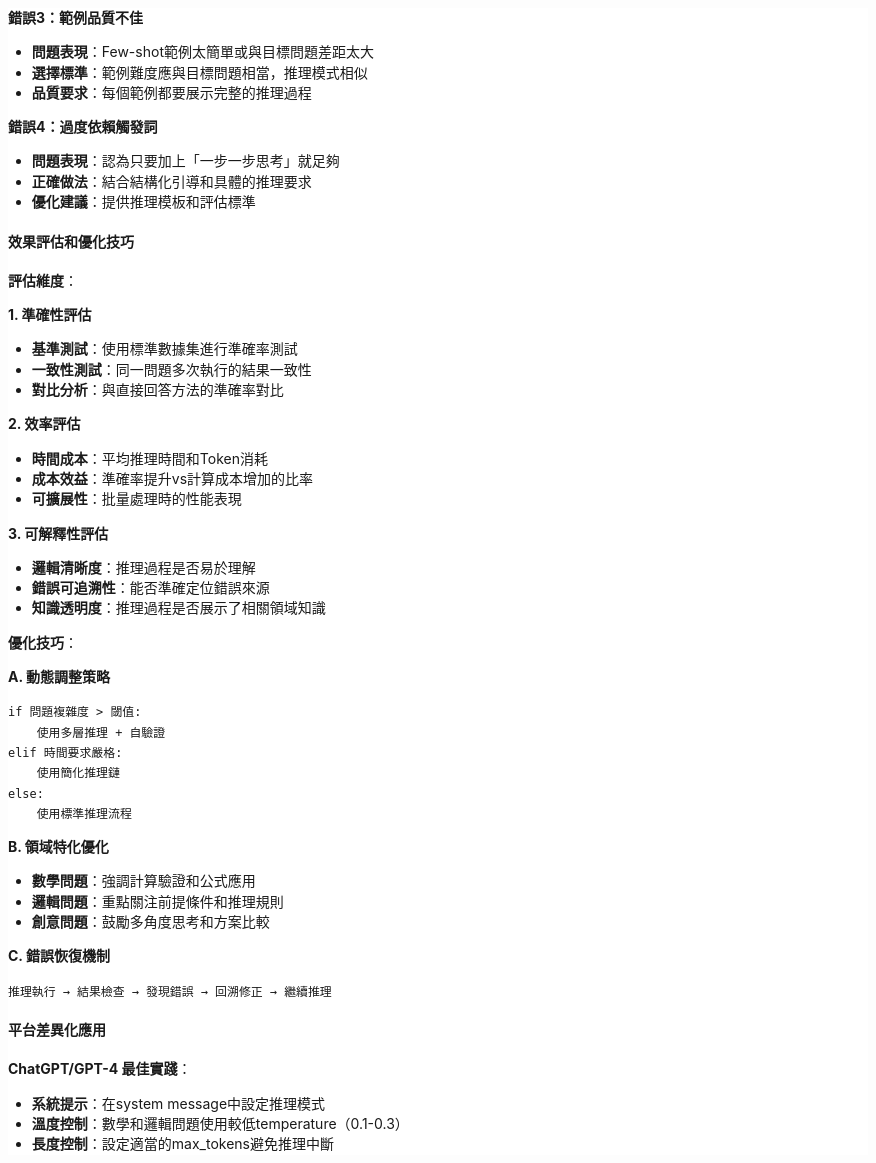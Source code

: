 **錯誤3：範例品質不佳**
- **問題表現**：Few-shot範例太簡單或與目標問題差距太大
- **選擇標準**：範例難度應與目標問題相當，推理模式相似
- **品質要求**：每個範例都要展示完整的推理過程

**錯誤4：過度依賴觸發詞**
- **問題表現**：認為只要加上「一步一步思考」就足夠
- **正確做法**：結合結構化引導和具體的推理要求
- **優化建議**：提供推理模板和評估標準

#### 效果評估和優化技巧

**評估維度**：

**1. 準確性評估**
- **基準測試**：使用標準數據集進行準確率測試
- **一致性測試**：同一問題多次執行的結果一致性
- **對比分析**：與直接回答方法的準確率對比

**2. 效率評估**
- **時間成本**：平均推理時間和Token消耗
- **成本效益**：準確率提升vs計算成本增加的比率
- **可擴展性**：批量處理時的性能表現

**3. 可解釋性評估**
- **邏輯清晰度**：推理過程是否易於理解
- **錯誤可追溯性**：能否準確定位錯誤來源
- **知識透明度**：推理過程是否展示了相關領域知識

**優化技巧**：

**A. 動態調整策略**
```
if 問題複雜度 > 閾值:
    使用多層推理 + 自驗證
elif 時間要求嚴格:
    使用簡化推理鏈
else:
    使用標準推理流程
```

**B. 領域特化優化**
- **數學問題**：強調計算驗證和公式應用
- **邏輯問題**：重點關注前提條件和推理規則
- **創意問題**：鼓勵多角度思考和方案比較

**C. 錯誤恢復機制**
```
推理執行 → 結果檢查 → 發現錯誤 → 回溯修正 → 繼續推理
```

#### 平台差異化應用

**ChatGPT/GPT-4 最佳實踐**：
- **系統提示**：在system message中設定推理模式
- **溫度控制**：數學和邏輯問題使用較低temperature（0.1-0.3）
- **長度控制**：設定適當的max_tokens避免推理中斷
